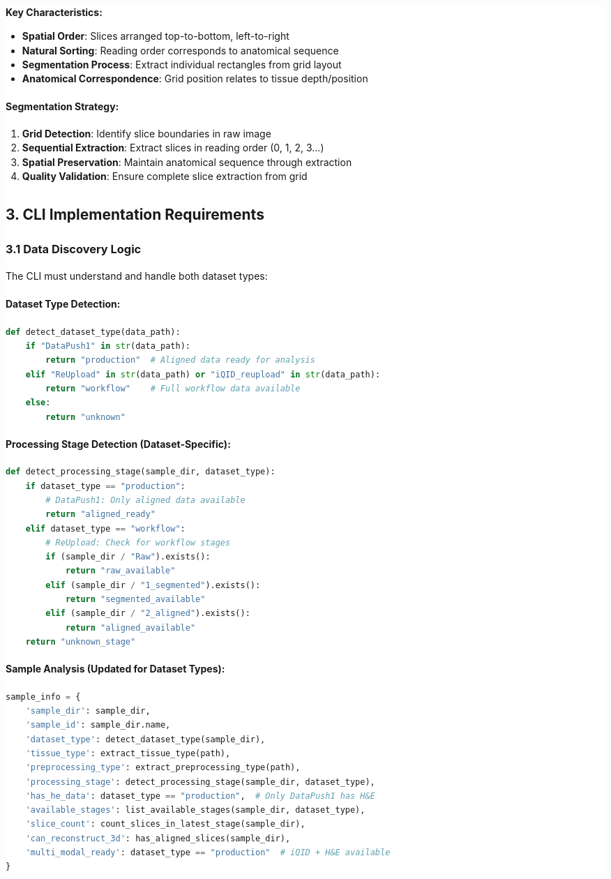 **Key Characteristics:**
- **Spatial Order**: Slices arranged top-to-bottom, left-to-right
- **Natural Sorting**: Reading order corresponds to anatomical sequence
- **Segmentation Process**: Extract individual rectangles from grid layout
- **Anatomical Correspondence**: Grid position relates to tissue depth/position

#### **Segmentation Strategy:**
1. **Grid Detection**: Identify slice boundaries in raw image
2. **Sequential Extraction**: Extract slices in reading order (0, 1, 2, 3...)
3. **Spatial Preservation**: Maintain anatomical sequence through extraction
4. **Quality Validation**: Ensure complete slice extraction from grid

## 3. CLI Implementation Requirements

### 3.1 Data Discovery Logic

The CLI must understand and handle both dataset types:

#### **Dataset Type Detection:**
```python
def detect_dataset_type(data_path):
    if "DataPush1" in str(data_path):
        return "production"  # Aligned data ready for analysis
    elif "ReUpload" in str(data_path) or "iQID_reupload" in str(data_path):
        return "workflow"    # Full workflow data available
    else:
        return "unknown"
```

#### **Processing Stage Detection (Dataset-Specific):**
```python
def detect_processing_stage(sample_dir, dataset_type):
    if dataset_type == "production":
        # DataPush1: Only aligned data available
        return "aligned_ready"
    elif dataset_type == "workflow":
        # ReUpload: Check for workflow stages
        if (sample_dir / "Raw").exists():
            return "raw_available"
        elif (sample_dir / "1_segmented").exists():
            return "segmented_available" 
        elif (sample_dir / "2_aligned").exists():
            return "aligned_available"
    return "unknown_stage"
```

#### **Sample Analysis (Updated for Dataset Types):**
```python
sample_info = {
    'sample_dir': sample_dir,
    'sample_id': sample_dir.name,
    'dataset_type': detect_dataset_type(sample_dir),
    'tissue_type': extract_tissue_type(path),
    'preprocessing_type': extract_preprocessing_type(path),
    'processing_stage': detect_processing_stage(sample_dir, dataset_type),
    'has_he_data': dataset_type == "production",  # Only DataPush1 has H&E
    'available_stages': list_available_stages(sample_dir, dataset_type),
    'slice_count': count_slices_in_latest_stage(sample_dir),
    'can_reconstruct_3d': has_aligned_slices(sample_dir),
    'multi_modal_ready': dataset_type == "production"  # iQID + H&E available
}
```
